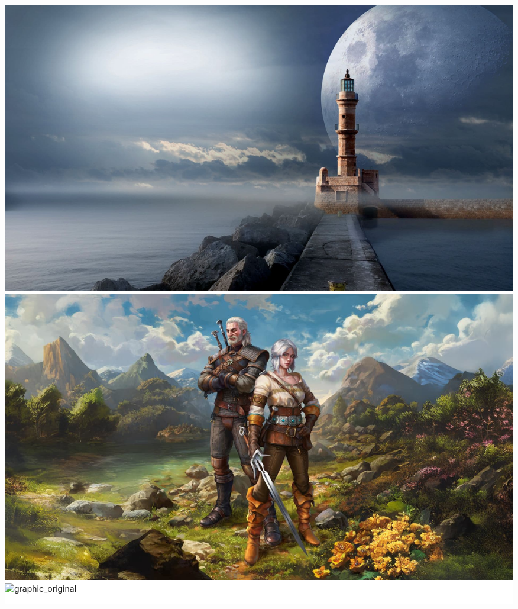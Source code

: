 ![photo_original](<Photo_files/photo_original(75).jpg>)  
![screenshot_original](<Photo_files/screenshot_original(75).jpg>)  
![graphic_original](<Photo_files/graphic_original(75).jpg>)

---